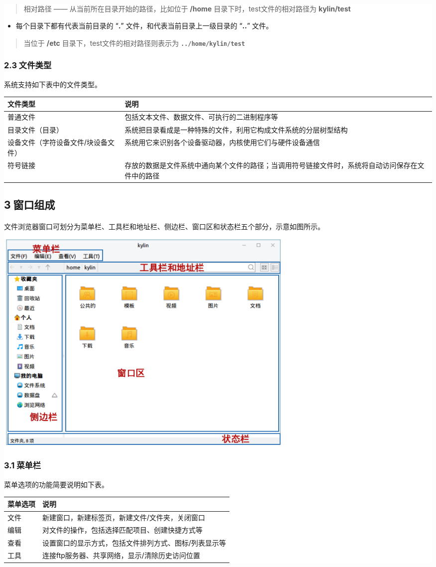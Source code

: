 > 相对路径 —— 从当前所在目录开始的路径，比如位于 **/home** 目录下时，test文件的相对路径为 **kylin/test**

- 每个目录下都有代表当前目录的 “**.**” 文件，和代表当前目录上一级目录的 “**..**” 文件。

> 当位于 **/etc** 目录下，test文件的相对路径则表示为 **`../home/kylin/test`**

### 2.3  文件类型
系统支持如下表中的文件类型。

| 文件类型  | 说明  |
| :------------ | :------------ |
| 普通文件  | 包括文本文件、数据文件、可执行的二进制程序等  |
| 目录文件（目录）  | 系统把目录看成是一种特殊的文件，利用它构成文件系统的分层树型结构  |
| 设备文件（字符设备文件/块设备文件） | 系统用它来识别各个设备驱动器，内核使用它们与硬件设备通信  |
| 符号链接 | 存放的数据是文件系统中通向某个文件的路径；当调用符号链接文件时，系统将自动访问保存在文件中的路径|

## 3  窗口组成
文件浏览器窗口可划分为菜单栏、工具栏和地址栏、侧边栏、窗口区和状态栏五个部分，示意如图所示。
 
![图 2 窗口分区示意图](image/2.png)

### 3.1  菜单栏
菜单选项的功能简要说明如下表。

| 菜单选项  | 说明  |
| :------------ | :------------ |
| 文件  | 新建窗口，新建标签页，新建文件/文件夹，关闭窗口  |
| 编辑  | 对文件的操作，包括选择匹配项目、创建快捷方式等  |
| 查看  | 设置窗口的显示方式，包括文件排列方式、图标/列表显示等  |
| 工具  | 连接ftp服务器、共享网络，显示/清除历史访问位置  |

